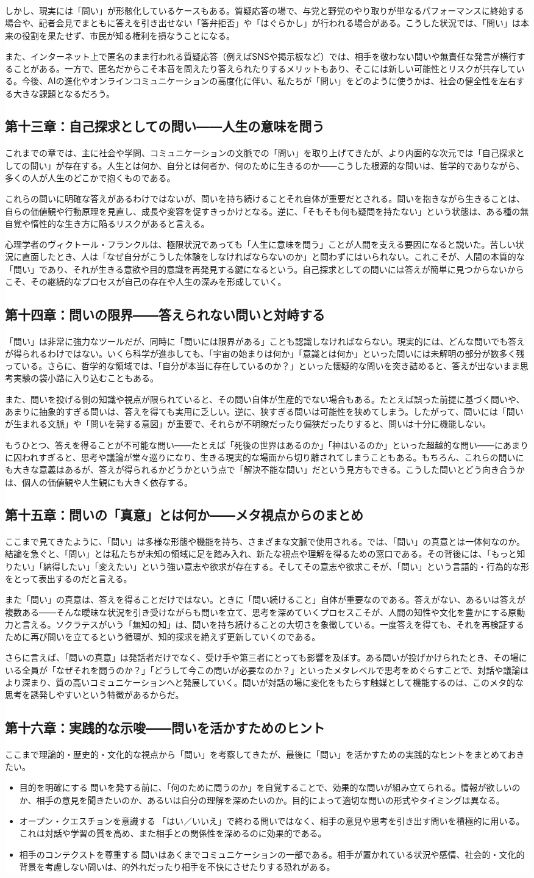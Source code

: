 しかし、現実には「問い」が形骸化しているケースもある。質疑応答の場で、与党と野党のやり取りが単なるパフォーマンスに終始する場合や、記者会見でまともに答えを引き出せない「答弁拒否」や「はぐらかし」が行われる場合がある。こうした状況では、「問い」は本来の役割を果たせず、市民が知る権利を損なうことになる。

また、インターネット上で匿名のまま行われる質疑応答（例えばSNSや掲示板など）では、相手を敬わない問いや無責任な発言が横行することがある。一方で、匿名だからこそ本音を問えたり答えられたりするメリットもあり、そこには新しい可能性とリスクが共存している。今後、AIの進化やオンラインコミュニケーションの高度化に伴い、私たちが「問い」をどのように使うかは、社会の健全性を左右する大きな課題となるだろう。

## 第十三章：自己探求としての問い――人生の意味を問う
これまでの章では、主に社会や学問、コミュニケーションの文脈での「問い」を取り上げてきたが、より内面的な次元では「自己探求としての問い」が存在する。人生とは何か、自分とは何者か、何のために生きるのか――こうした根源的な問いは、哲学的でありながら、多くの人が人生のどこかで抱くものである。

これらの問いに明確な答えがあるわけではないが、問いを持ち続けることそれ自体が重要だとされる。問いを抱きながら生きることは、自らの価値観や行動原理を見直し、成長や変容を促すきっかけとなる。逆に、「そもそも何も疑問を持たない」という状態は、ある種の無自覚や惰性的な生き方に陥るリスクがあると言える。

心理学者のヴィクトール・フランクルは、極限状況であっても「人生に意味を問う」ことが人間を支える要因になると説いた。苦しい状況に直面したとき、人は「なぜ自分がこうした体験をしなければならないのか」と問わずにはいられない。これこそが、人間の本質的な「問い」であり、それが生きる意欲や目的意識を再発見する鍵になるという。自己探求としての問いには答えが簡単に見つからないからこそ、その継続的なプロセスが自己の存在や人生の深みを形成していく。

## 第十四章：問いの限界――答えられない問いと対峙する
「問い」は非常に強力なツールだが、同時に「問いには限界がある」ことも認識しなければならない。現実的には、どんな問いでも答えが得られるわけではない。いくら科学が進歩しても、「宇宙の始まりは何か」「意識とは何か」といった問いには未解明の部分が数多く残っている。さらに、哲学的な領域では、「自分が本当に存在しているのか？」といった懐疑的な問いを突き詰めると、答えが出ないまま思考実験の袋小路に入り込むこともある。

また、問いを投げる側の知識や視点が限られていると、その問い自体が生産的でない場合もある。たとえば誤った前提に基づく問いや、あまりに抽象的すぎる問いは、答えを得ても実用に乏しい。逆に、狭すぎる問いは可能性を狭めてしまう。したがって、問いには「問いが生まれる文脈」や「問いを発する意図」が重要で、それらが不明瞭だったり偏狭だったりすると、問いは十分に機能しない。

もうひとつ、答えを得ることが不可能な問い――たとえば「死後の世界はあるのか」「神はいるのか」といった超越的な問い――にあまりに囚われすぎると、思考や議論が堂々巡りになり、生きる現実的な場面から切り離されてしまうこともある。もちろん、これらの問いにも大きな意義はあるが、答えが得られるかどうかという点で「解決不能な問い」だという見方もできる。こうした問いとどう向き合うかは、個人の価値観や人生観にも大きく依存する。

## 第十五章：問いの「真意」とは何か――メタ視点からのまとめ
ここまで見てきたように、「問い」は多様な形態や機能を持ち、さまざまな文脈で使用される。では、「問い」の真意とは一体何なのか。結論を急ぐと、「問い」とは私たちが未知の領域に足を踏み入れ、新たな視点や理解を得るための窓口である。その背後には、「もっと知りたい」「納得したい」「変えたい」という強い意志や欲求が存在する。そしてその意志や欲求こそが、「問い」という言語的・行為的な形をとって表出するのだと言える。

また「問い」の真意は、答えを得ることだけではない。ときに「問い続けること」自体が重要なのである。答えがない、あるいは答えが複数ある――そんな曖昧な状況を引き受けながらも問いを立て、思考を深めていくプロセスこそが、人間の知性や文化を豊かにする原動力と言える。ソクラテスがいう「無知の知」は、問いを持ち続けることの大切さを象徴している。一度答えを得ても、それを再検証するために再び問いを立てるという循環が、知的探求を絶えず更新していくのである。

さらに言えば、「問いの真意」は発話者だけでなく、受け手や第三者にとっても影響を及ぼす。ある問いが投げかけられたとき、その場にいる全員が「なぜそれを問うのか？」「どうして今この問いが必要なのか？」といったメタレベルで思考をめぐらすことで、対話や議論はより深まり、質の高いコミュニケーションへと発展していく。問いが対話の場に変化をもたらす触媒として機能するのは、このメタ的な思考を誘発しやすいという特徴があるからだ。

## 第十六章：実践的な示唆――問いを活かすためのヒント
ここまで理論的・歴史的・文化的な視点から「問い」を考察してきたが、最後に「問い」を活かすための実践的なヒントをまとめておきたい。

* 目的を明確にする
問いを発する前に、「何のために問うのか」を自覚することで、効果的な問いが組み立てられる。情報が欲しいのか、相手の意見を聞きたいのか、あるいは自分の理解を深めたいのか。目的によって適切な問いの形式やタイミングは異なる。

* オープン・クエスチョンを意識する
「はい／いいえ」で終わる問いではなく、相手の意見や思考を引き出す問いを積極的に用いる。これは対話や学習の質を高め、また相手との関係性を深めるのに効果的である。

* 相手のコンテクストを尊重する
問いはあくまでコミュニケーションの一部である。相手が置かれている状況や感情、社会的・文化的背景を考慮しない問いは、的外れだったり相手を不快にさせたりする恐れがある。
